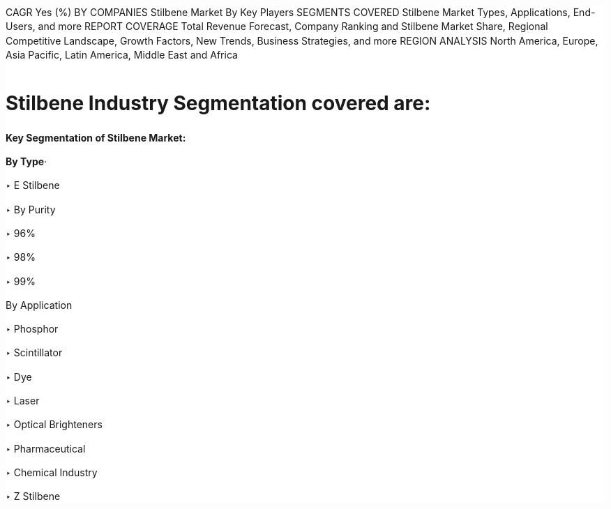 <td>CAGR</td>
<td>Yes (%)</td>
</tr>
</tr>
<tr>
<td>BY COMPANIES</td>
<td>Stilbene Market By Key Players</td>
</tr>
<tr>
<td>SEGMENTS COVERED</td>
<td>Stilbene Market Types, Applications, End-Users, and more</td>
</tr>
<tr>
<td>REPORT COVERAGE</td>
<td>Total Revenue Forecast, Company Ranking and Stilbene Market Share, Regional Competitive Landscape, Growth Factors, New Trends, Business Strategies, and more</td>
</tr>
<tr>
<td>REGION ANALYSIS</td>
<td>North America, Europe, Asia Pacific, Latin America, Middle East and Africa</td>
</tr>
</table>

# <strong>Stilbene Industry Segmentation covered are:</strong>

<strong>Key Segmentation of Stilbene Market:</strong> 

<Strong>By Type</Strong>·   

‣ E Stilbene 

‣  By Purity

‣   96%

‣   98%

‣   99% 


By Application

‣  Phosphor

‣  Scintillator

‣  Dye

‣  Laser

‣  Optical Brighteners

‣  Pharmaceutical

‣  Chemical Industry 

‣ Z Stilbene 
